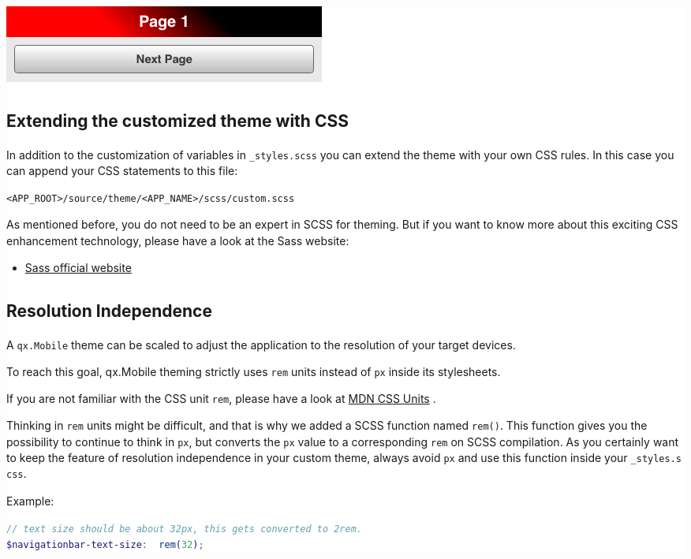 ![image](gradient-diagonal-stops.png)

## Extending the customized theme with CSS

In addition to the customization of variables in `_styles.scss` you can extend
the theme with your own CSS rules. In this case you can append your CSS
statements to this file:

`<APP_ROOT>/source/theme/<APP_NAME>/scss/custom.scss`

As mentioned before, you do not need to be an expert in SCSS for theming. But if
you want to know more about this exciting CSS enhancement technology, please
have a look at the Sass website:

- [Sass official website](http://www.sass-lang.com/)

## Resolution Independence

A `qx.Mobile` theme can be scaled to adjust the application to the resolution of
your target devices.

To reach this goal, qx.Mobile theming strictly uses `rem` units instead of `px`
inside its stylesheets.

If you are not familiar with the CSS unit `rem`, please have a look at
[MDN CSS Units](https://developer.mozilla.org/en-US/docs/Web/CSS/length) .

Thinking in `rem` units might be difficult, and that is why we added a SCSS
function named `rem()`. This function gives you the possibility to continue to
think in `px`, but converts the `px` value to a corresponding `rem` on SCSS
compilation. As you certainly want to keep the feature of resolution
independence in your custom theme, always avoid `px` and use this function
inside your `_styles.scss`.

Example:

```scss
// text size should be about 32px, this gets converted to 2rem.
$navigationbar-text-size:  rem(32);
```
